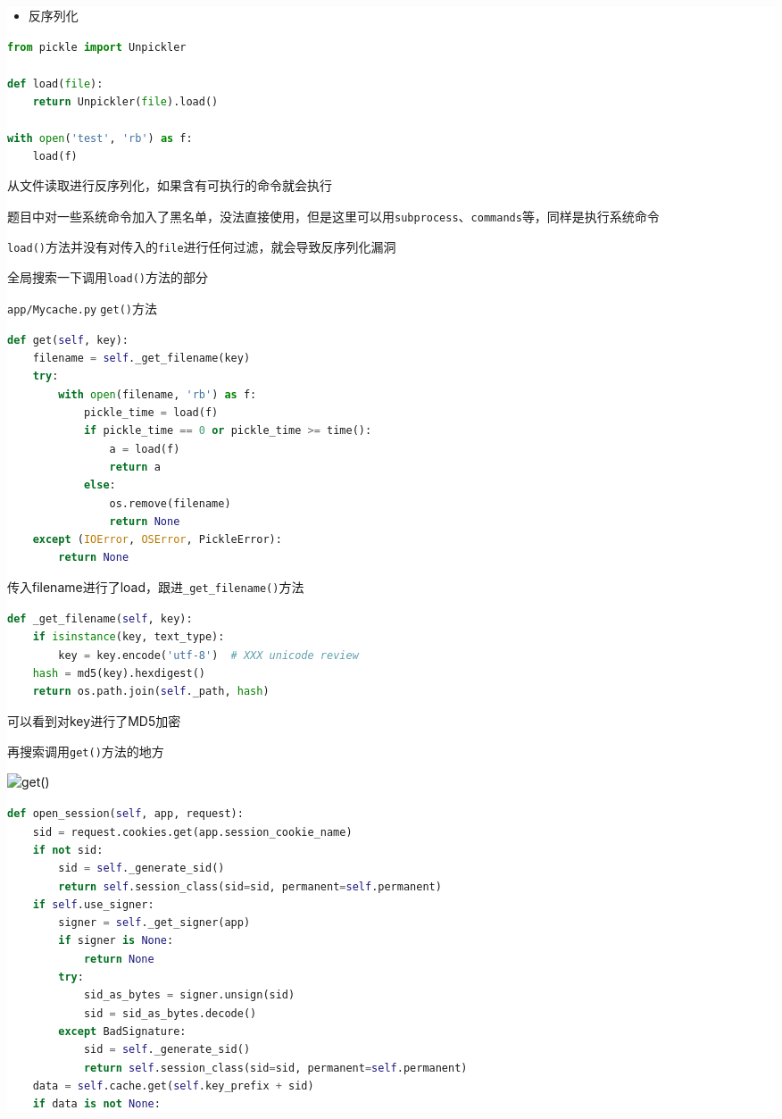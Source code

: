 - 反序列化

```python
from pickle import Unpickler

def load(file):
    return Unpickler(file).load()

with open('test', 'rb') as f:
    load(f)
```
从文件读取进行反序列化，如果含有可执行的命令就会执行

题目中对一些系统命令加入了黑名单，没法直接使用，但是这里可以用`subprocess`、`commands`等，同样是执行系统命令

`load()`方法并没有对传入的`file`进行任何过滤，就会导致反序列化漏洞

全局搜索一下调用`load()`方法的部分

`app/Mycache.py` 
`get()`方法
```python
def get(self, key):
    filename = self._get_filename(key)
    try:
        with open(filename, 'rb') as f:
            pickle_time = load(f)
            if pickle_time == 0 or pickle_time >= time():
                a = load(f)
                return a
            else:
                os.remove(filename)
                return None
    except (IOError, OSError, PickleError):
        return None
```
传入filename进行了load，跟进`_get_filename()`方法
```python
def _get_filename(self, key):
    if isinstance(key, text_type):
        key = key.encode('utf-8')  # XXX unicode review
    hash = md5(key).hexdigest()
    return os.path.join(self._path, hash)
```
可以看到对key进行了MD5加密

再搜索调用`get()`方法的地方

![get()](https://blog-1252261399.cos-website.ap-beijing.myqcloud.com/images/S2Qaa)
```python
def open_session(self, app, request):
    sid = request.cookies.get(app.session_cookie_name)
    if not sid:
        sid = self._generate_sid()
        return self.session_class(sid=sid, permanent=self.permanent)
    if self.use_signer:
        signer = self._get_signer(app)
        if signer is None:
            return None
        try:
            sid_as_bytes = signer.unsign(sid)
            sid = sid_as_bytes.decode()
        except BadSignature:
            sid = self._generate_sid()
            return self.session_class(sid=sid, permanent=self.permanent)
    data = self.cache.get(self.key_prefix + sid)
    if data is not None:
```